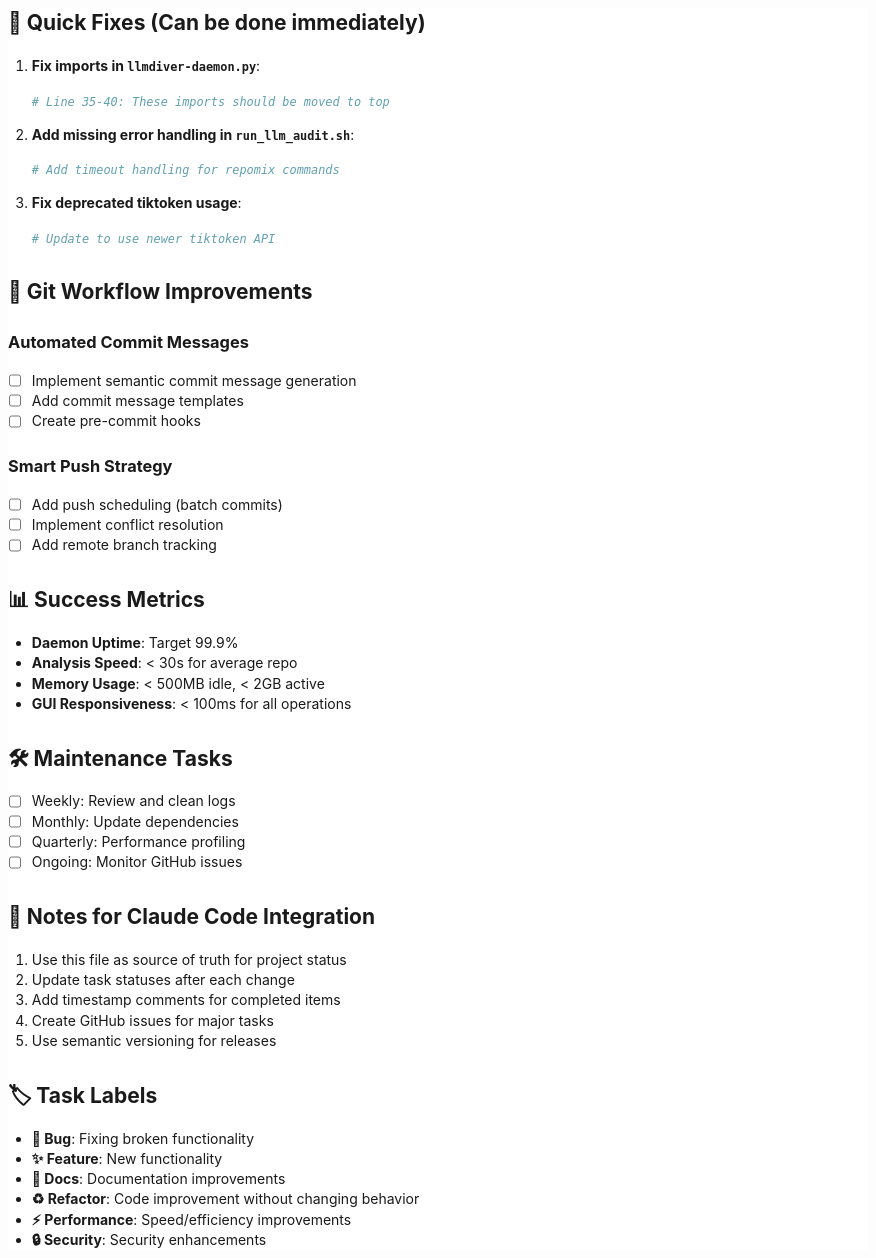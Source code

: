 ## 📝 Quick Fixes (Can be done immediately)

1. **Fix imports in `llmdiver-daemon.py`**:
   ```python
   # Line 35-40: These imports should be moved to top
   ```

2. **Add missing error handling in `run_llm_audit.sh`**:
   ```bash
   # Add timeout handling for repomix commands
   ```

3. **Fix deprecated tiktoken usage**:
   ```python
   # Update to use newer tiktoken API
   ```

## 🔄 Git Workflow Improvements

### Automated Commit Messages
- [ ] Implement semantic commit message generation
- [ ] Add commit message templates
- [ ] Create pre-commit hooks

### Smart Push Strategy
- [ ] Add push scheduling (batch commits)
- [ ] Implement conflict resolution
- [ ] Add remote branch tracking

## 📊 Success Metrics
- **Daemon Uptime**: Target 99.9%
- **Analysis Speed**: < 30s for average repo
- **Memory Usage**: < 500MB idle, < 2GB active
- **GUI Responsiveness**: < 100ms for all operations

## 🛠️ Maintenance Tasks
- [ ] Weekly: Review and clean logs
- [ ] Monthly: Update dependencies
- [ ] Quarterly: Performance profiling
- [ ] Ongoing: Monitor GitHub issues

## 📌 Notes for Claude Code Integration
1. Use this file as source of truth for project status
2. Update task statuses after each change
3. Add timestamp comments for completed items
4. Create GitHub issues for major tasks
5. Use semantic versioning for releases

## 🏷️ Task Labels
- **🐛 Bug**: Fixing broken functionality
- **✨ Feature**: New functionality
- **📝 Docs**: Documentation improvements
- **♻️ Refactor**: Code improvement without changing behavior
- **⚡ Performance**: Speed/efficiency improvements
- **🔒 Security**: Security enhancements
